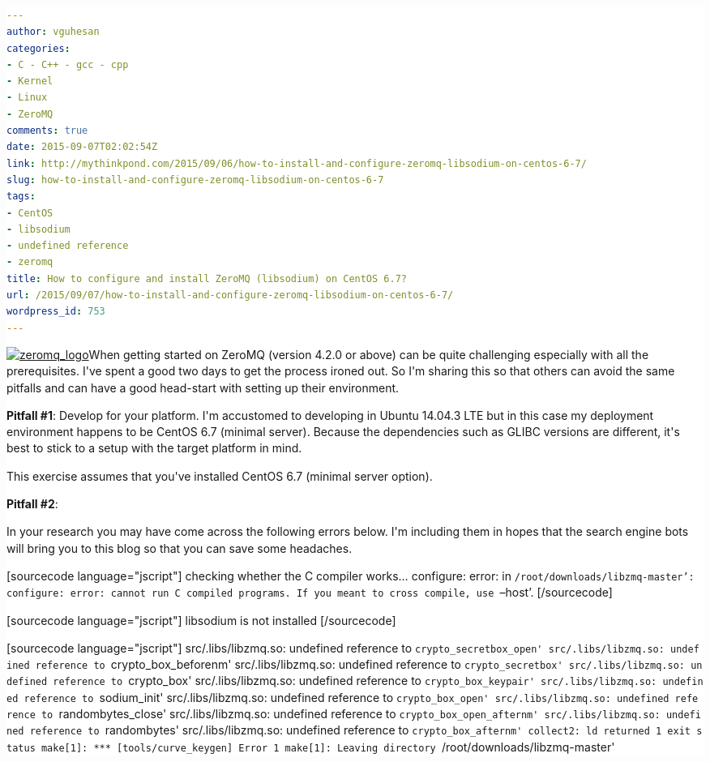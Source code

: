 ```yaml
---
author: vguhesan
categories:
- C - C++ - gcc - cpp
- Kernel
- Linux
- ZeroMQ
comments: true
date: 2015-09-07T02:02:54Z
link: http://mythinkpond.com/2015/09/06/how-to-install-and-configure-zeromq-libsodium-on-centos-6-7/
slug: how-to-install-and-configure-zeromq-libsodium-on-centos-6-7
tags:
- CentOS
- libsodium
- undefined reference
- zeromq
title: How to configure and install ZeroMQ (libsodium) on CentOS 6.7?
url: /2015/09/07/how-to-install-and-configure-zeromq-libsodium-on-centos-6-7/
wordpress_id: 753
---
```


[![zeromq_logo](/img/2015/09/zeromq_logo.png)](/img/2015/09/zeromq_logo.png)When getting started on ZeroMQ (version 4.2.0 or above) can be quite challenging especially with all the prerequisites. I've spent a good two days to get the process ironed out. So I'm sharing this so that others can avoid the same pitfalls and can have a good head-start with setting up their environment.

**Pitfall #1**: Develop for your platform. I'm accustomed to developing in Ubuntu 14.04.3 LTE but in this case my deployment environment happens to be CentOS 6.7 (minimal server). Because the dependencies such as GLIBC versions are different, it's best to stick to a setup with the target platform in mind.

This exercise assumes that you've installed CentOS 6.7 (minimal server option).

**Pitfall #2**:

In your research you may have come across the following errors below. I'm including them in hopes that the search engine bots will bring you to this blog so that you can save some headaches.

[sourcecode language="jscript"]
checking whether the C compiler works… configure: error: in `/root/downloads/libzmq-master’:
configure: error: cannot run C compiled programs.
If you meant to cross compile, use `–host’.
[/sourcecode]


[sourcecode language="jscript"]
libsodium is not installed
[/sourcecode]


[sourcecode language="jscript"]
src/.libs/libzmq.so: undefined reference to `crypto_secretbox_open'
src/.libs/libzmq.so: undefined reference to `crypto_box_beforenm'
src/.libs/libzmq.so: undefined reference to `crypto_secretbox'
src/.libs/libzmq.so: undefined reference to `crypto_box'
src/.libs/libzmq.so: undefined reference to `crypto_box_keypair'
src/.libs/libzmq.so: undefined reference to `sodium_init'
src/.libs/libzmq.so: undefined reference to `crypto_box_open'
src/.libs/libzmq.so: undefined reference to `randombytes_close'
src/.libs/libzmq.so: undefined reference to `crypto_box_open_afternm'
src/.libs/libzmq.so: undefined reference to `randombytes'
src/.libs/libzmq.so: undefined reference to `crypto_box_afternm'
collect2: ld returned 1 exit status
make[1]: *** [tools/curve_keygen] Error 1
make[1]: Leaving directory `/root/downloads/libzmq-<wbr />master'